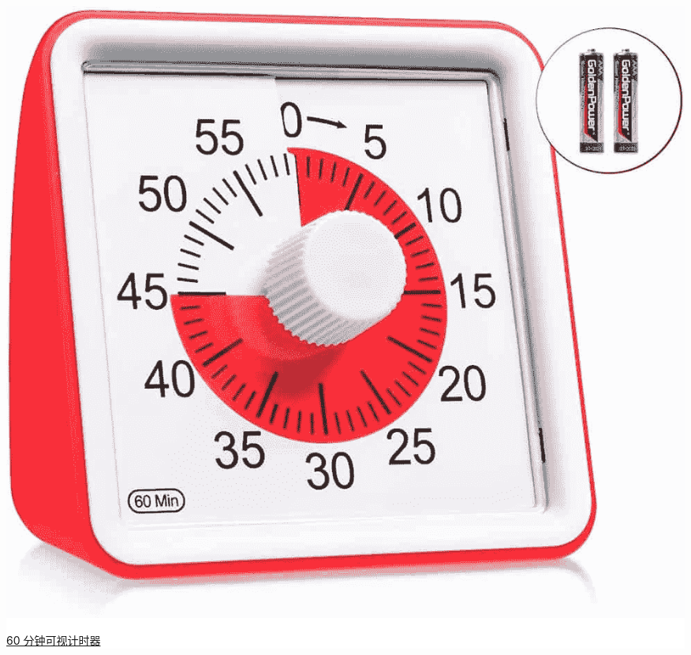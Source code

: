 ![](img/43efd32bbe4525ed54b205e5d9f7b9af.png "60 Minute Visual Timer")

[60 分钟可视计时器](https://simpleprogrammer.com/60-minute-timer)
